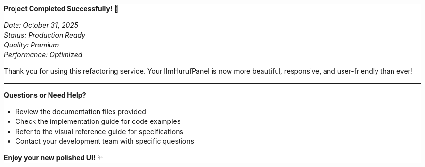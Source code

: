 
**Project Completed Successfully!** 🎊

*Date: October 31, 2025*  
*Status: Production Ready*  
*Quality: Premium*  
*Performance: Optimized*

Thank you for using this refactoring service. Your IlmHurufPanel is now more beautiful, responsive, and user-friendly than ever!

---

**Questions or Need Help?**
- Review the documentation files provided
- Check the implementation guide for code examples
- Refer to the visual reference guide for specifications
- Contact your development team with specific questions

**Enjoy your new polished UI!** ✨
